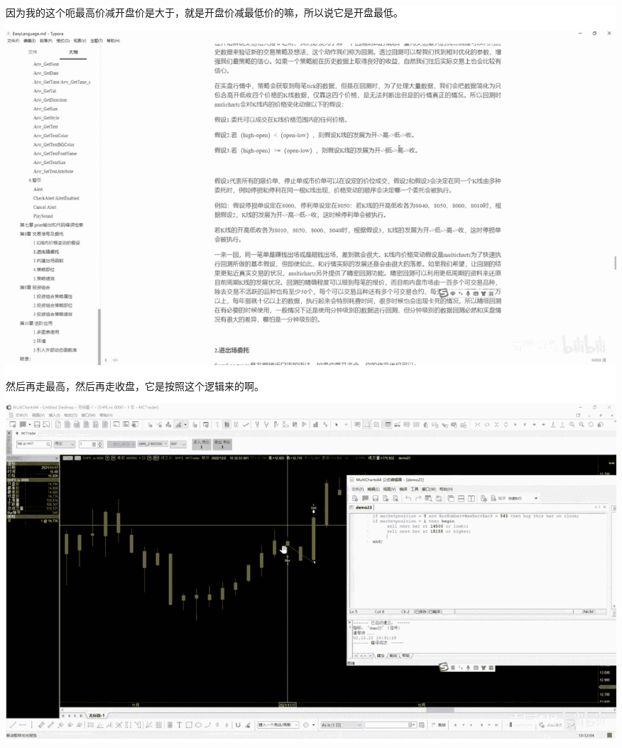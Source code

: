 因为我的这个呃最高价减开盘价是大于，就是开盘价减最低价的嘛，所以说它是开盘最低。

![](img/7ec248be13ba44b40923ba800e142f48_37.png)

然后再走最高，然后再走收盘，它是按照这个逻辑来的啊。

![](img/7ec248be13ba44b40923ba800e142f48_39.png)
